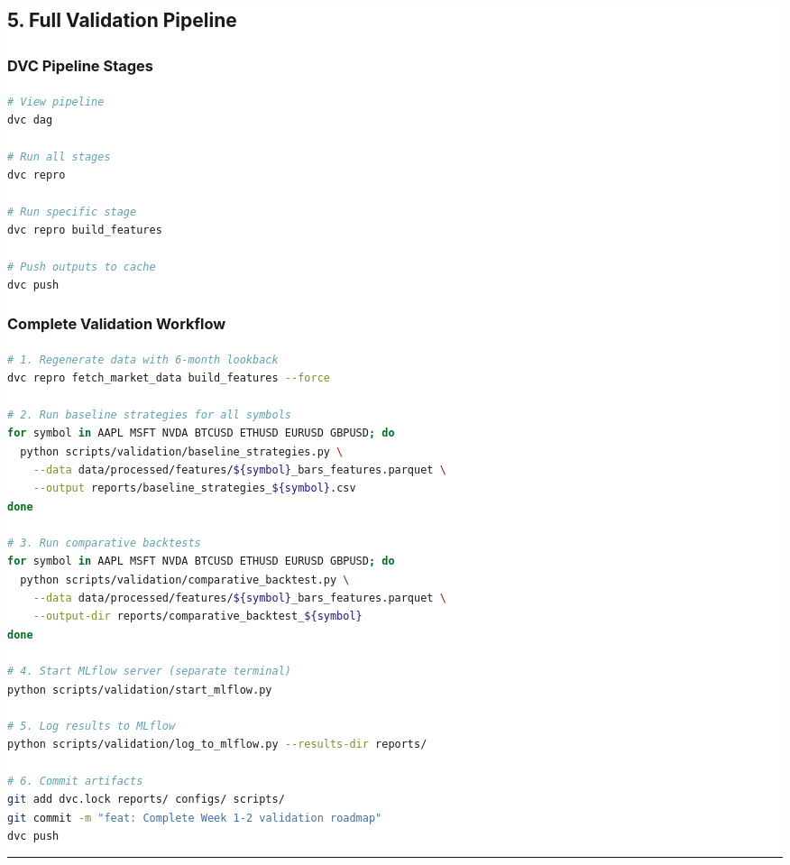 
## 5. Full Validation Pipeline

### DVC Pipeline Stages

```bash
# View pipeline
dvc dag

# Run all stages
dvc repro

# Run specific stage
dvc repro build_features

# Push outputs to cache
dvc push
```

### Complete Validation Workflow

```bash
# 1. Regenerate data with 6-month lookback
dvc repro fetch_market_data build_features --force

# 2. Run baseline strategies for all symbols
for symbol in AAPL MSFT NVDA BTCUSD ETHUSD EURUSD GBPUSD; do
  python scripts/validation/baseline_strategies.py \
    --data data/processed/features/${symbol}_bars_features.parquet \
    --output reports/baseline_strategies_${symbol}.csv
done

# 3. Run comparative backtests
for symbol in AAPL MSFT NVDA BTCUSD ETHUSD EURUSD GBPUSD; do
  python scripts/validation/comparative_backtest.py \
    --data data/processed/features/${symbol}_bars_features.parquet \
    --output-dir reports/comparative_backtest_${symbol}
done

# 4. Start MLflow server (separate terminal)
python scripts/validation/start_mlflow.py

# 5. Log results to MLflow
python scripts/validation/log_to_mlflow.py --results-dir reports/

# 6. Commit artifacts
git add dvc.lock reports/ configs/ scripts/
git commit -m "feat: Complete Week 1-2 validation roadmap"
dvc push
```

---

